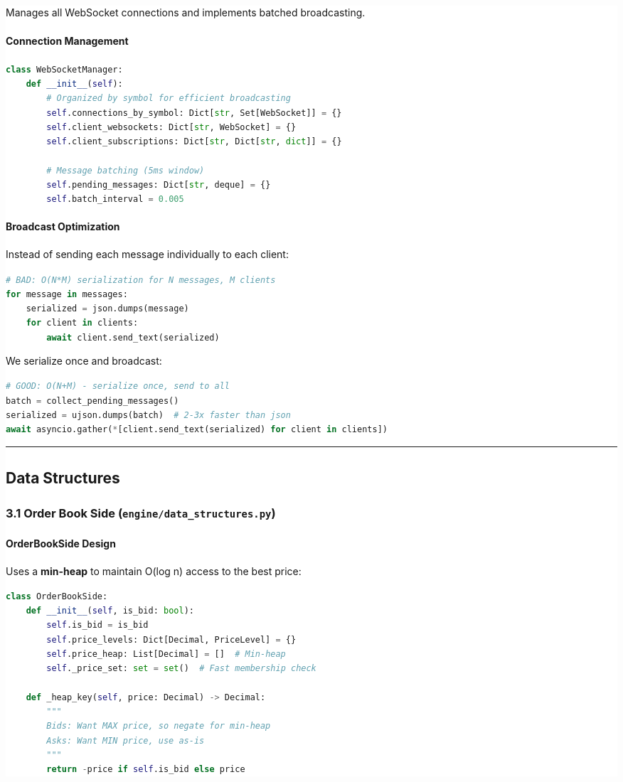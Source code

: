 Manages all WebSocket connections and implements batched broadcasting.

#### Connection Management
```python
class WebSocketManager:
    def __init__(self):
        # Organized by symbol for efficient broadcasting
        self.connections_by_symbol: Dict[str, Set[WebSocket]] = {}
        self.client_websockets: Dict[str, WebSocket] = {}
        self.client_subscriptions: Dict[str, Dict[str, dict]] = {}
        
        # Message batching (5ms window)
        self.pending_messages: Dict[str, deque] = {}
        self.batch_interval = 0.005
```

#### Broadcast Optimization
Instead of sending each message individually to each client:
```python
# BAD: O(N*M) serialization for N messages, M clients
for message in messages:
    serialized = json.dumps(message)
    for client in clients:
        await client.send_text(serialized)
```

We serialize once and broadcast:
```python
# GOOD: O(N+M) - serialize once, send to all
batch = collect_pending_messages()
serialized = ujson.dumps(batch)  # 2-3x faster than json
await asyncio.gather(*[client.send_text(serialized) for client in clients])
```

---

## Data Structures

### 3.1 Order Book Side (`engine/data_structures.py`)

#### OrderBookSide Design
Uses a **min-heap** to maintain O(log n) access to the best price:

```python
class OrderBookSide:
    def __init__(self, is_bid: bool):
        self.is_bid = is_bid
        self.price_levels: Dict[Decimal, PriceLevel] = {}
        self.price_heap: List[Decimal] = []  # Min-heap
        self._price_set: set = set()  # Fast membership check
    
    def _heap_key(self, price: Decimal) -> Decimal:
        """
        Bids: Want MAX price, so negate for min-heap
        Asks: Want MIN price, use as-is
        """
        return -price if self.is_bid else price
```
